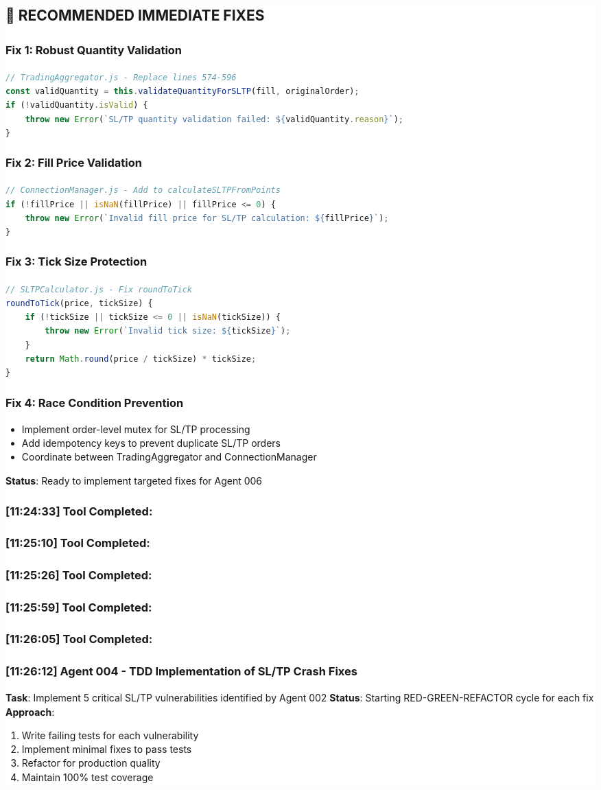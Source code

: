 ## **🎯 RECOMMENDED IMMEDIATE FIXES**

### **Fix 1: Robust Quantity Validation**
```javascript
// TradingAggregator.js - Replace lines 574-596
const validQuantity = this.validateQuantityForSLTP(fill, originalOrder);
if (!validQuantity.isValid) {
    throw new Error(`SL/TP quantity validation failed: ${validQuantity.reason}`);
}
```

### **Fix 2: Fill Price Validation**
```javascript
// ConnectionManager.js - Add to calculateSLTPFromPoints
if (!fillPrice || isNaN(fillPrice) || fillPrice <= 0) {
    throw new Error(`Invalid fill price for SL/TP calculation: ${fillPrice}`);
}
```

### **Fix 3: Tick Size Protection**
```javascript
// SLTPCalculator.js - Fix roundToTick
roundToTick(price, tickSize) {
    if (!tickSize || tickSize <= 0 || isNaN(tickSize)) {
        throw new Error(`Invalid tick size: ${tickSize}`);
    }
    return Math.round(price / tickSize) * tickSize;
}
```

### **Fix 4: Race Condition Prevention**
- Implement order-level mutex for SL/TP processing
- Add idempotency keys to prevent duplicate SL/TP orders
- Coordinate between TradingAggregator and ConnectionManager

**Status**: Ready to implement targeted fixes for Agent 006 
### [11:24:33] Tool Completed: 
### [11:25:10] Tool Completed: 
### [11:25:26] Tool Completed: 
### [11:25:59] Tool Completed: 
### [11:26:05] Tool Completed:

### [11:26:12] Agent 004 - TDD Implementation of SL/TP Crash Fixes
**Task**: Implement 5 critical SL/TP vulnerabilities identified by Agent 002
**Status**: Starting RED-GREEN-REFACTOR cycle for each fix
**Approach**: 
1. Write failing tests for each vulnerability
2. Implement minimal fixes to pass tests
3. Refactor for production quality
4. Maintain 100% test coverage
